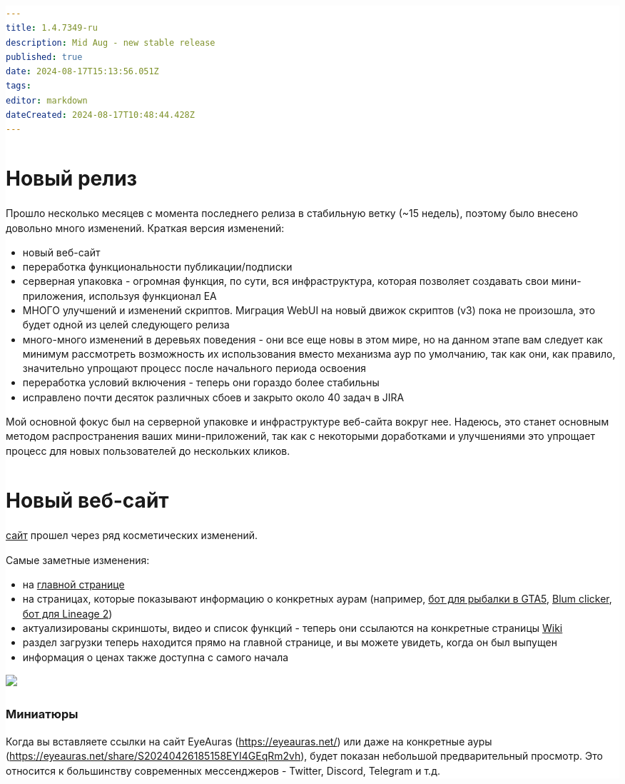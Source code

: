 ```yaml
---
title: 1.4.7349-ru
description: Mid Aug - new stable release
published: true
date: 2024-08-17T15:13:56.051Z
tags: 
editor: markdown
dateCreated: 2024-08-17T10:48:44.428Z
---
```


# Новый релиз
Прошло несколько месяцев с момента последнего релиза в стабильную ветку (~15 недель), поэтому было внесено довольно много изменений.
Краткая версия изменений:
- новый веб-сайт
- переработка функциональности публикации/подписки
- серверная упаковка - огромная функция, по сути, вся инфраструктура, которая позволяет создавать свои мини-приложения, используя функционал EA
- МНОГО улучшений и изменений скриптов. Миграция WebUI на новый движок скриптов (v3) пока не произошла, это будет одной из целей следующего релиза
- много-много изменений в деревьях поведения - они все еще новы в этом мире, но на данном этапе вам следует как минимум рассмотреть возможность их использования вместо механизма аур по умолчанию, так как они, как правило, значительно упрощают процесс после начального периода освоения
- переработка условий включения - теперь они гораздо более стабильны
- исправлено почти десяток различных сбоев и закрыто около 40 задач в JIRA

Мой основной фокус был на серверной упаковке и инфраструктуре веб-сайта вокруг нее. Надеюсь, это станет основным методом распространения ваших мини-приложений, так как с некоторыми доработками и улучшениями это упрощает процесс для новых пользователей до нескольких кликов.

# Новый веб-сайт
[сайт](https://eyeauras.net/) прошел через ряд косметических изменений.

Самые заметные изменения:
- на [главной странице](https://eyeauras.net/)
- на страницах, которые показывают информацию о конкретных аурам (например, [бот для рыбалки в GTA5](https://eyeauras.net/share/S20240710235018df4VPCkM0Wan), [Blum clicker]("https://eyeauras.net/share/S20240606142306qxWxc7fy40p6"), [бот для Lineage 2](https://eyeauras.net/share/S20240628015518RjpkU2Sdkh5I))
- актуализированы скриншоты, видео и список функций - теперь они ссылаются на конкретные страницы [Wiki](https://wiki.eyeauras.net/)
- раздел загрузки теперь находится прямо на главной странице, и вы можете увидеть, когда он был выпущен
- информация о ценах также доступна с самого начала

![](https://i.imgur.com/aEcqbXL.jpeg)

### Миниатюры
Когда вы вставляете ссылки на сайт EyeAuras (https://eyeauras.net/) или даже на конкретные ауры (https://eyeauras.net/share/S20240426185158EYI4GEqRm2vh),
будет показан небольшой предварительный просмотр. Это относится к большинству современных мессенджеров - Twitter, Discord, Telegram и т.д.
